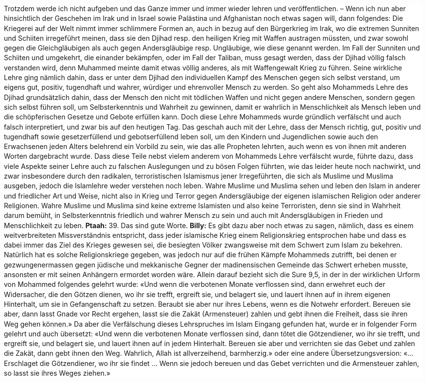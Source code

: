 Trotzdem werde ich nicht aufgeben und das Ganze immer und immer wieder lehren und veröffentlichen. – Wenn ich nun aber hinsichtlich der Geschehen im Irak und in Israel sowie Palästina und Afghanistan noch etwas sagen will, dann folgendes: Die Kriegerei auf der Welt nimmt immer schlimmere Formen an, auch in bezug auf den Bürgerkrieg im Irak, wo die extremen Sunniten und Schiiten irregeführt meinen, dass sie den Djihad resp. den heiligen Krieg mit Waffen austragen müssten, und zwar sowohl gegen die Gleichgläubigen als auch gegen Andersgläubige resp. Ungläubige, wie diese genannt werden. Im Fall der Sunniten und Schiiten und umgekehrt, die einander bekämpfen, oder im Fall der Taliban, muss gesagt werden, dass der Djihad völlig falsch verstanden wird, denn Muhammed meinte damit etwas völlig anderes, als mit Waffengewalt Krieg zu führen. Seine wirkliche Lehre ging nämlich dahin, dass er unter dem Djihad den individuellen Kampf des Menschen gegen sich selbst verstand, um eigens gut, positiv, tugendhaft und wahrer, würdiger und ehrenvoller Mensch zu werden. So geht also Mohammeds Lehre des Djihad grundsätzlich dahin, dass der Mensch den <Heiligen Krieg> nicht mit tödlichen Waffen und nicht gegen andere Menschen, sondern gegen sich selbst führen soll, um Selbsterkenntnis und Wahrheit zu gewinnen, damit er wahrlich in Menschlichkeit als Mensch leben und die schöpferischen Gesetze und Gebote erfüllen kann. Doch diese Lehre Mohammeds wurde gründlich verfälscht und auch falsch interpretiert, und zwar bis auf den heutigen Tag. Das geschah auch mit der Lehre, dass der Mensch richtig, gut, positiv und tugendhaft sowie gesetzerfüllend und gebotserfüllend leben soll, um den Kindern und Jugendlichen sowie auch den Erwachsenen jeden Alters belehrend ein Vorbild zu sein, wie das alle Propheten lehrten, auch wenn es von ihnen mit anderen Worten dargebracht wurde. Dass diese Teile nebst vielem anderem von Mohammeds Lehre verfälscht wurde, führte dazu, dass viele Aspekte seiner Lehre auch zu falschen Auslegungen und zu bösen Folgen führten, wie das leider heute noch nachwirkt, und zwar insbesondere durch den radikalen, terroristischen Islamismus jener Irregeführten, die sich als Muslime und Muslima ausgeben, jedoch die Islamlehre weder verstehen noch leben. Wahre Muslime und Muslima sehen und leben den Islam in anderer und friedlicher Art und Weise, nicht also in Krieg und Terror gegen Andersgläubige der eigenen islamischen Religion oder anderer Religionen. Wahre Muslime und Muslima sind keine extreme Islamisten und also keine Terroristen, denn sie sind in Wahrheit darum bemüht, in Selbsterkenntnis friedlich und wahrer Mensch zu sein und auch mit Andersgläubigen in Frieden und Menschlichkeit zu leben.
**Ptaah:**
39. Das sind gute Worte.
**Billy:**
Es gibt dazu aber noch etwas zu sagen, nämlich, dass es einem weitverbreiteten Missverständnis entspricht, dass jeder islamische Krieg einem Religionskrieg entsprochen habe und dass es dabei immer das Ziel des Krieges gewesen sei, die besiegten Völker zwangsweise mit dem Schwert zum Islam zu bekehren. Natürlich hat es solche Religionskriege gegeben, was jedoch nur auf die frühen Kämpfe Mohammeds zutrifft, bei denen er gezwungenermassen gegen jüdische und mekkanische Gegner der madinensischen Gemeinde das Schwert erheben musste, ansonsten er mit seinen Anhängern ermordet worden wäre. Allein darauf bezieht sich die Sure 9,5, in der in der wirklichen Urform von Mohammed folgendes gelehrt wurde:
«Und wenn die verbotenen Monate verflossen sind, dann erwehret euch der Widersacher, die den Götzen dienen, wo ihr sie trefft, ergreift sie, und belagert sie, und lauert ihnen auf in ihrem eigenen Hinterhalt, um sie in Gefangenschaft zu setzen. Beraubt sie aber nur ihres Lebens, wenn es die Notwehr erfordert. Bereuen sie aber, dann lasst Gnade vor Recht ergehen, lasst sie die Zakät (Armensteuer) zahlen und gebt ihnen die Freiheit, dass sie ihren Weg gehen können.»
Da aber die Verfälschung dieses Lehrspruches im Islam Eingang gefunden hat, wurde er in folgender Form gelehrt und auch übersetzt:
«Und wenn die verbotenen Monate verflossen sind, dann tötet die Götzendiener, wo ihr sie trefft, und ergreift sie, und belagert sie, und lauert ihnen auf in jedem Hinterhalt. Bereuen sie aber und verrichten sie das Gebet und zahlen die Zakät, dann gebt ihnen den Weg. Wahrlich, Allah ist allverzeihend, barmherzig.»
oder eine andere Übersetzungsversion:
«… Erschlaget die Götzendiener, wo ihr sie findet … Wenn sie jedoch bereuen und das Gebet verrichten und die Armensteuer zahlen, so lasst sie ihres Weges ziehen.»